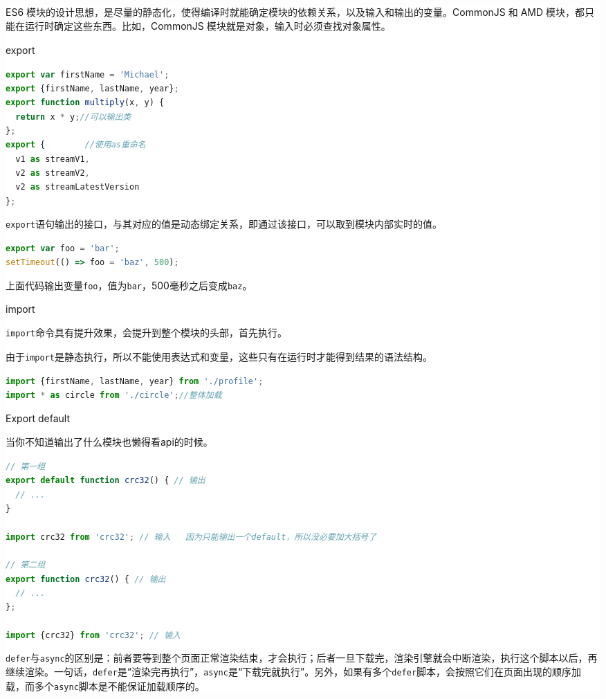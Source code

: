 ES6 模块的设计思想，是尽量的静态化，使得编译时就能确定模块的依赖关系，以及输入和输出的变量。CommonJS 和 AMD 模块，都只能在运行时确定这些东西。比如，CommonJS 模块就是对象，输入时必须查找对象属性。

export

```javascript
export var firstName = 'Michael';
export {firstName, lastName, year};
export function multiply(x, y) {
  return x * y;//可以输出类
};
export {		//使用as重命名
  v1 as streamV1,
  v2 as streamV2,
  v2 as streamLatestVersion
};
```

`export`语句输出的接口，与其对应的值是动态绑定关系，即通过该接口，可以取到模块内部实时的值。

```javascript
export var foo = 'bar';
setTimeout(() => foo = 'baz', 500);
```

上面代码输出变量`foo`，值为`bar`，500毫秒之后变成`baz`。

import

`import`命令具有提升效果，会提升到整个模块的头部，首先执行。

由于`import`是静态执行，所以不能使用表达式和变量，这些只有在运行时才能得到结果的语法结构。

```javascript
import {firstName, lastName, year} from './profile';
import * as circle from './circle';//整体加载
```

Export default

当你不知道输出了什么模块也懒得看api的时候。

```javascript
// 第一组  
export default function crc32() { // 输出
  // ...
}

import crc32 from 'crc32'; // 输入   因为只能输出一个default，所以没必要加大括号了

// 第二组
export function crc32() { // 输出
  // ...
};

import {crc32} from 'crc32'; // 输入   
```

`defer`与`async`的区别是：前者要等到整个页面正常渲染结束，才会执行；后者一旦下载完，渲染引擎就会中断渲染，执行这个脚本以后，再继续渲染。一句话，`defer`是“渲染完再执行”，`async`是“下载完就执行”。另外，如果有多个`defer`脚本，会按照它们在页面出现的顺序加载，而多个`async`脚本是不能保证加载顺序的。
